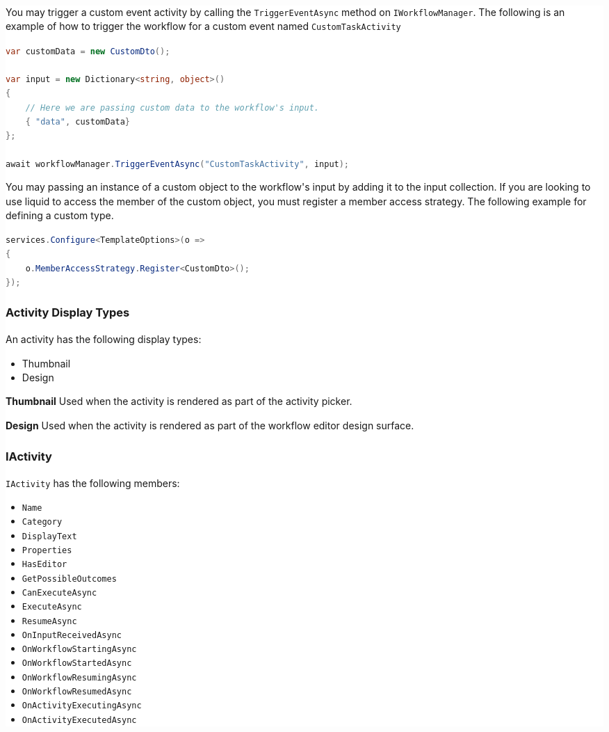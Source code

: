 You may trigger a custom event activity by calling the `TriggerEventAsync` method on `IWorkflowManager`. The following is an example of how to trigger the workflow for a custom event named `CustomTaskActivity`

```csharp
var customData = new CustomDto();

var input = new Dictionary<string, object>()
{
    // Here we are passing custom data to the workflow's input.
    { "data", customData}
};

await workflowManager.TriggerEventAsync("CustomTaskActivity", input);
```

You may passing an instance of a custom object to the workflow's input by adding it to the input collection. If you are looking to use liquid to access the member of the custom object, you must register a member access strategy. The following example for defining a custom type.

```csharp
services.Configure<TemplateOptions>(o =>
{
    o.MemberAccessStrategy.Register<CustomDto>();
});
```

### Activity Display Types

An activity has the following display types:

- Thumbnail
- Design

**Thumbnail**
Used when the activity is rendered as part of the activity picker.

**Design**
Used when the activity is rendered as part of the workflow editor design surface.

### IActivity

`IActivity` has the following members:

- `Name`
- `Category`
- `DisplayText`
- `Properties`
- `HasEditor`
- `GetPossibleOutcomes`
- `CanExecuteAsync`
- `ExecuteAsync`
- `ResumeAsync`
- `OnInputReceivedAsync`
- `OnWorkflowStartingAsync`
- `OnWorkflowStartedAsync`
- `OnWorkflowResumingAsync`
- `OnWorkflowResumedAsync`
- `OnActivityExecutingAsync`
- `OnActivityExecutedAsync`
